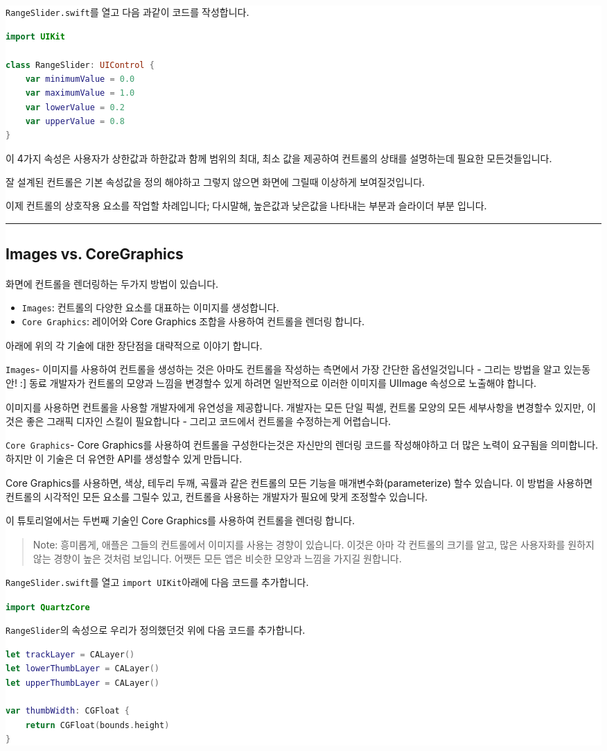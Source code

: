 `RangeSlider.swift`를 열고 다음 과같이 코드를 작성합니다. 

```swift
import UIKit

class RangeSlider: UIControl {
    var minimumValue = 0.0
    var maximumValue = 1.0
    var lowerValue = 0.2
    var upperValue = 0.8
}
```

이 4가지 속성은 사용자가 상한값과 하한값과 함께 범위의 최대, 최소 값을 제공하여 컨트롤의 상태를 설명하는데 필요한 모든것들입니다. 

잘 설계된 컨트롤은 기본 속성값을 정의 해야하고 그렇지 않으면 화면에 그릴때 이상하게 보여질것입니다.

이제 컨트롤의 상호작용 요소를 작업할 차례입니다; 다시말해, 높은값과 낮은값을 나타내는 부분과 슬라이더 부분 입니다.

---

<div id='section-id-126'/>

## Images vs. CoreGraphics

화면에 컨트롤을 렌더링하는 두가지 방법이 있습니다. 

- `Images`: 컨트롤의 다양한 요소를 대표하는 이미지를 생성합니다.
- `Core Graphics`: 레이어와 Core Graphics 조합을 사용하여 컨트롤을 렌더링 합니다. 

아래에 위의 각 기술에 대한 장단점을 대략적으로 이야기 합니다.

`Images`- 이미지를 사용하여 컨트롤을 생성하는 것은 아마도 컨트롤을 작성하는 측면에서 가장 간단한 옵션일것입니다 - 그리는 방법을 알고 있는동안! :] 동료 개발자가 컨트롤의 모양과 느낌을 변경할수 있게 하려면 일반적으로 이러한 이미지를 UIImage 속성으로 노출해야 합니다. 

이미지를 사용하면 컨트롤을 사용할 개발자에게 유연성을 제공합니다. 개발자는 모든 단일 픽셀, 컨트롤 모양의 모든 세부사항을 변경할수 있지만, 이것은 좋은 그래픽 디자인 스킬이 필요합니다 - 그리고 코드에서 컨트롤을 수정하는게 어렵습니다.

`Core Graphics`- Core Graphics를 사용하여 컨트롤을 구성한다는것은 자신만의 렌더링 코드를 작성해야하고 더 많은 노력이 요구됨을 의미합니다. 하지만 이 기술은 더 유연한 API를 생성할수 있게 만듭니다. 

Core Graphics를 사용하면, 색상, 테두리 두깨, 곡률과 같은 컨트롤의 모든 기능을 매개변수화(parameterize) 할수 있습니다. 이 방법을 사용하면 컨트롤의 시각적인 모든 요소를 그릴수 있고, 컨트롤을 사용하는 개발자가 필요에 맞게 조정할수 있습니다. 

이 튜토리얼에서는 두번째 기술인 Core Graphics를 사용하여 컨트롤을 렌더링 합니다.

> Note: 흥미롭게, 애플은 그들의 컨트롤에서 이미지를 사용는 경향이 있습니다. 이것은 아마 각 컨트롤의 크기를 알고, 많은 사용자화를 원하지 않는 경향이 높은 것처럼 보입니다. 어쨋든 모든 앱은 비슷한 모양과 느낌을 가지길 원합니다.

`RangeSlider.swift`를 열고 `import UIKit`아래에 다음 코드를 추가합니다.

```swift
import QuartzCore
```

`RangeSlider`의 속성으로 우리가 정의했던것 위에 다음 코드를 추가합니다.

```swift
let trackLayer = CALayer()
let lowerThumbLayer = CALayer()
let upperThumbLayer = CALayer()

var thumbWidth: CGFloat {
    return CGFloat(bounds.height)
}
```
